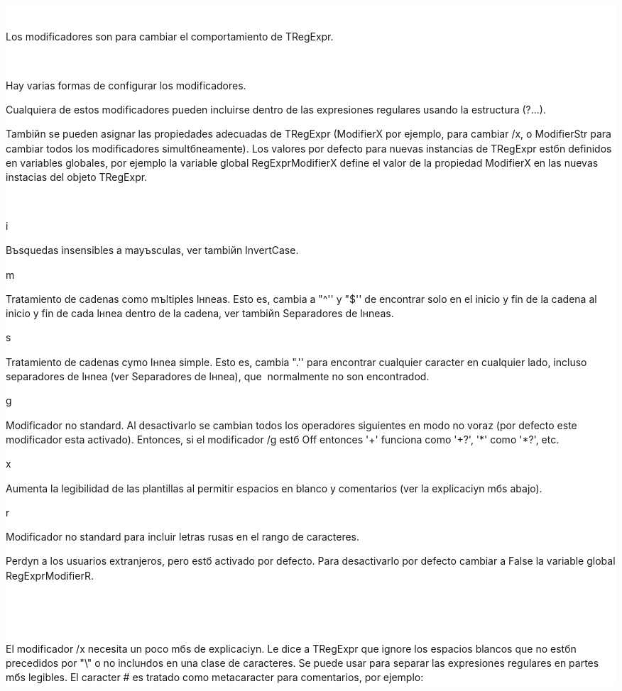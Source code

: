  

Los modificadores son para cambiar el comportamiento de TRegExpr.

 

Hay varias formas de configurar los modificadores.

Cualquiera de estos modificadores pueden incluirse dentro de las
expresiones regulares usando la estructura (?...).

Tambiйn se pueden asignar las propiedades adecuadas de TRegExpr
(ModifierX por ejemplo, para cambiar /x, o ModifierStr para cambiar
todos los modificadores simultбneamente). Los valores por defecto para
nuevas instancias de TRegExpr estбn definidos en variables globales, por
ejemplo la variable global RegExprModifierX define el valor de la
propiedad ModifierX en las nuevas instacias del objeto TRegExpr.

 

i

Bъsquedas insensibles a mayъsculas, ver tambiйn InvertCase.

m

Tratamiento de cadenas como mъltiples lнneas. Esto es, cambia a "^'' y
"$'' de encontrar solo en el inicio y fin de la cadena al inicio y fin
de cada lнnea dentro de la cadena, ver tambiйn Separadores de lнneas.

s

Tratamiento de cadenas cуmo lнnea simple. Esto es, cambia ".'' para
encontrar cualquier caracter en cualquier lado, incluso separadores de
lнnea (ver Separadores de lнnea), que  normalmente no son encontradod.

g

Modificador no standard. Al desactivarlo se cambian todos los operadores
siguientes en modo no voraz (por defecto este modificador esta
activado). Entonces, si el modificador /g estб Off entonces '+' funciona
como '+?', '\*' como '\*?', etc.

x

Aumenta la legibilidad de las plantillas al permitir espacios en blanco
y comentarios (ver la explicaciуn mбs abajo).

r

Modificador no standard para incluir letras rusas en el rango de
caracteres.

Perdуn a los usuarios extranjeros, pero estб activado por defecto. Para
desactivarlo por defecto cambiar a False la variable global
RegExprModifierR.

 

 

El modificador /x necesita un poco mбs de explicaciуn. Le dice a
TRegExpr que ignore los espacios blancos que no estбn precedidos por
"\\" o no incluнdos en una clase de caracteres. Se puede usar para
separar las expresiones regulares en partes mбs legibles. El caracter \#
es tratado como metacaracter para comentarios, por ejemplo:
